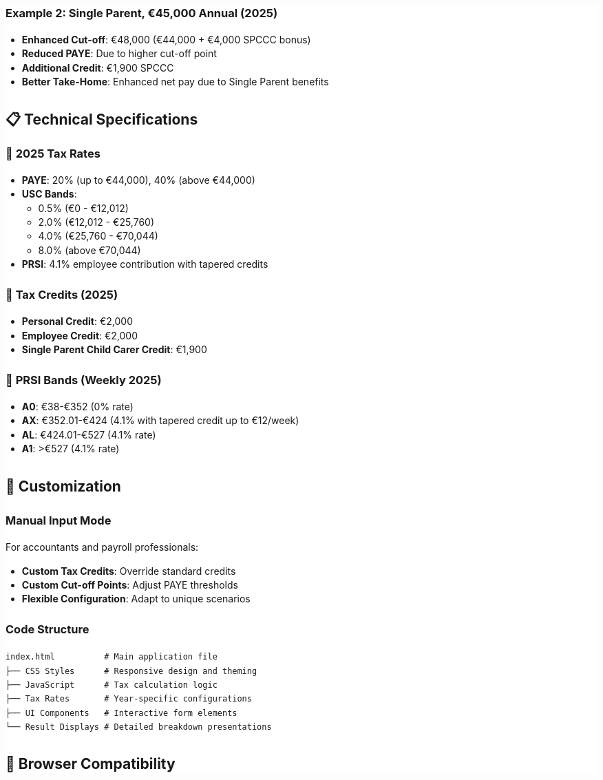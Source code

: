### Example 2: Single Parent, €45,000 Annual (2025)
- **Enhanced Cut-off**: €48,000 (€44,000 + €4,000 SPCCC bonus)
- **Reduced PAYE**: Due to higher cut-off point
- **Additional Credit**: €1,900 SPCCC
- **Better Take-Home**: Enhanced net pay due to Single Parent benefits

## 📋 Technical Specifications

### 🎯 **2025 Tax Rates**
- **PAYE**: 20% (up to €44,000), 40% (above €44,000)
- **USC Bands**: 
  - 0.5% (€0 - €12,012)
  - 2.0% (€12,012 - €25,760)
  - 4.0% (€25,760 - €70,044)
  - 8.0% (above €70,044)
- **PRSI**: 4.1% employee contribution with tapered credits

### 🎯 **Tax Credits (2025)**
- **Personal Credit**: €2,000
- **Employee Credit**: €2,000
- **Single Parent Child Carer Credit**: €1,900

### 🎯 **PRSI Bands (Weekly 2025)**
- **A0**: €38-€352 (0% rate)
- **AX**: €352.01-€424 (4.1% with tapered credit up to €12/week)
- **AL**: €424.01-€527 (4.1% rate)
- **A1**: >€527 (4.1% rate)

## 🔧 Customization

### Manual Input Mode
For accountants and payroll professionals:
- **Custom Tax Credits**: Override standard credits
- **Custom Cut-off Points**: Adjust PAYE thresholds
- **Flexible Configuration**: Adapt to unique scenarios

### Code Structure
```
index.html          # Main application file
├── CSS Styles      # Responsive design and theming
├── JavaScript      # Tax calculation logic
├── Tax Rates       # Year-specific configurations
├── UI Components   # Interactive form elements
└── Result Displays # Detailed breakdown presentations
```

## 📱 Browser Compatibility
